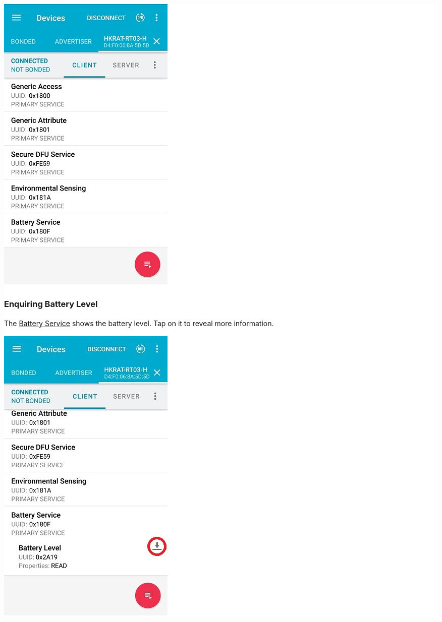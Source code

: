 ![Connect1](imgs/connect_1.jpg)

### Enquiring Battery Level

The [Battery Service](#2-battery-service) shows the battery level. Tap on it to reveal more information.

![Connect4](imgs/connect_4.jpg)